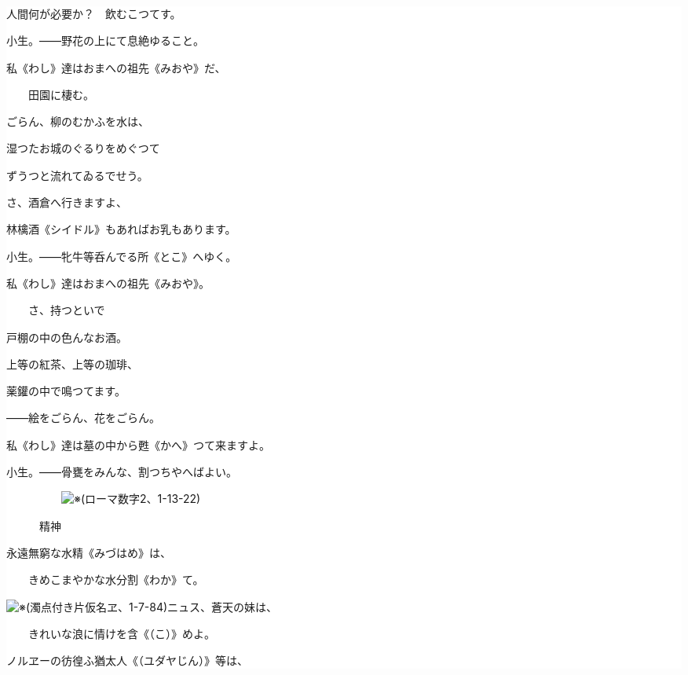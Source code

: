 人間何が必要か？　飲むこつてす。



小生。――野花の上にて息絶ゆること。



私《わし》達はおまへの祖先《みおや》だ、

　　田園に棲む。

ごらん、柳のむかふを水は、

湿つたお城のぐるりをめぐつて

ずうつと流れてゐるでせう。

さ、酒倉へ行きますよ、

林檎酒《シイドル》もあればお乳もあります。



小生。――牝牛等呑んでる所《とこ》へゆく。



私《わし》達はおまへの祖先《みおや》。

　　さ、持つといで

戸棚の中の色んなお酒。

上等の紅茶、上等の珈琲、

薬鑵の中で鳴つてます。

――絵をごらん、花をごらん。

私《わし》達は墓の中から甦《かへ》つて来ますよ。



小生。――骨甕をみんな、割つちやへばよい。



　　　　　![※(ローマ数字2、1-13-22)](https://www.aozora.gr.jp/cards/001296/files/../../../gaiji/1-13/1-13-22.png)



　　　精神



永遠無窮な水精《みづはめ》は、

　　きめこまやかな水分割《わか》て。



![※(濁点付き片仮名ヱ、1-7-84)](https://www.aozora.gr.jp/cards/001296/files/../../../gaiji/1-07/1-07-84.png)ニュス、蒼天の妹は、

　　きれいな浪に情けを含《（こ）》めよ。



ノルヱーの彷徨ふ猶太人《（ユダヤじん）》等は、
